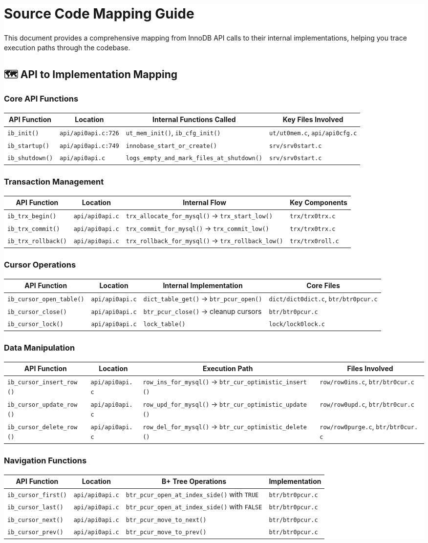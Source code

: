 # Source Code Mapping Guide

This document provides a comprehensive mapping from InnoDB API calls to their internal implementations, helping you trace execution paths through the codebase.

## 🗺️ API to Implementation Mapping

### Core API Functions

| API Function | Location | Internal Functions Called | Key Files Involved |
|--------------|----------|---------------------------|-------------------|
| `ib_init()` | `api/api0api.c:726` | `ut_mem_init()`, `ib_cfg_init()` | `ut/ut0mem.c`, `api/api0cfg.c` |
| `ib_startup()` | `api/api0api.c:749` | `innobase_start_or_create()` | `srv/srv0start.c` |
| `ib_shutdown()` | `api/api0api.c` | `logs_empty_and_mark_files_at_shutdown()` | `srv/srv0start.c` |

### Transaction Management

| API Function | Location | Internal Flow | Key Components |
|--------------|----------|---------------|----------------|
| `ib_trx_begin()` | `api/api0api.c` | `trx_allocate_for_mysql()` → `trx_start_low()` | `trx/trx0trx.c` |
| `ib_trx_commit()` | `api/api0api.c` | `trx_commit_for_mysql()` → `trx_commit_low()` | `trx/trx0trx.c` |
| `ib_trx_rollback()` | `api/api0api.c` | `trx_rollback_for_mysql()` → `trx_rollback_low()` | `trx/trx0roll.c` |

### Cursor Operations

| API Function | Location | Internal Implementation | Core Files |
|--------------|----------|------------------------|------------|
| `ib_cursor_open_table()` | `api/api0api.c` | `dict_table_get()` → `btr_pcur_open()` | `dict/dict0dict.c`, `btr/btr0pcur.c` |
| `ib_cursor_close()` | `api/api0api.c` | `btr_pcur_close()` → cleanup cursors | `btr/btr0pcur.c` |
| `ib_cursor_lock()` | `api/api0api.c` | `lock_table()` | `lock/lock0lock.c` |

### Data Manipulation

| API Function | Location | Execution Path | Files Involved |
|--------------|----------|----------------|----------------|
| `ib_cursor_insert_row()` | `api/api0api.c` | `row_ins_for_mysql()` → `btr_cur_optimistic_insert()` | `row/row0ins.c`, `btr/btr0cur.c` |
| `ib_cursor_update_row()` | `api/api0api.c` | `row_upd_for_mysql()` → `btr_cur_optimistic_update()` | `row/row0upd.c`, `btr/btr0cur.c` |
| `ib_cursor_delete_row()` | `api/api0api.c` | `row_del_for_mysql()` → `btr_cur_optimistic_delete()` | `row/row0purge.c`, `btr/btr0cur.c` |

### Navigation Functions

| API Function | Location | B+ Tree Operations | Implementation |
|--------------|----------|-------------------|----------------|
| `ib_cursor_first()` | `api/api0api.c` | `btr_pcur_open_at_index_side()` with `TRUE` | `btr/btr0pcur.c` |
| `ib_cursor_last()` | `api/api0api.c` | `btr_pcur_open_at_index_side()` with `FALSE` | `btr/btr0pcur.c` |
| `ib_cursor_next()` | `api/api0api.c` | `btr_pcur_move_to_next()` | `btr/btr0pcur.c` |
| `ib_cursor_prev()` | `api/api0api.c` | `btr_pcur_move_to_prev()` | `btr/btr0pcur.c` |
